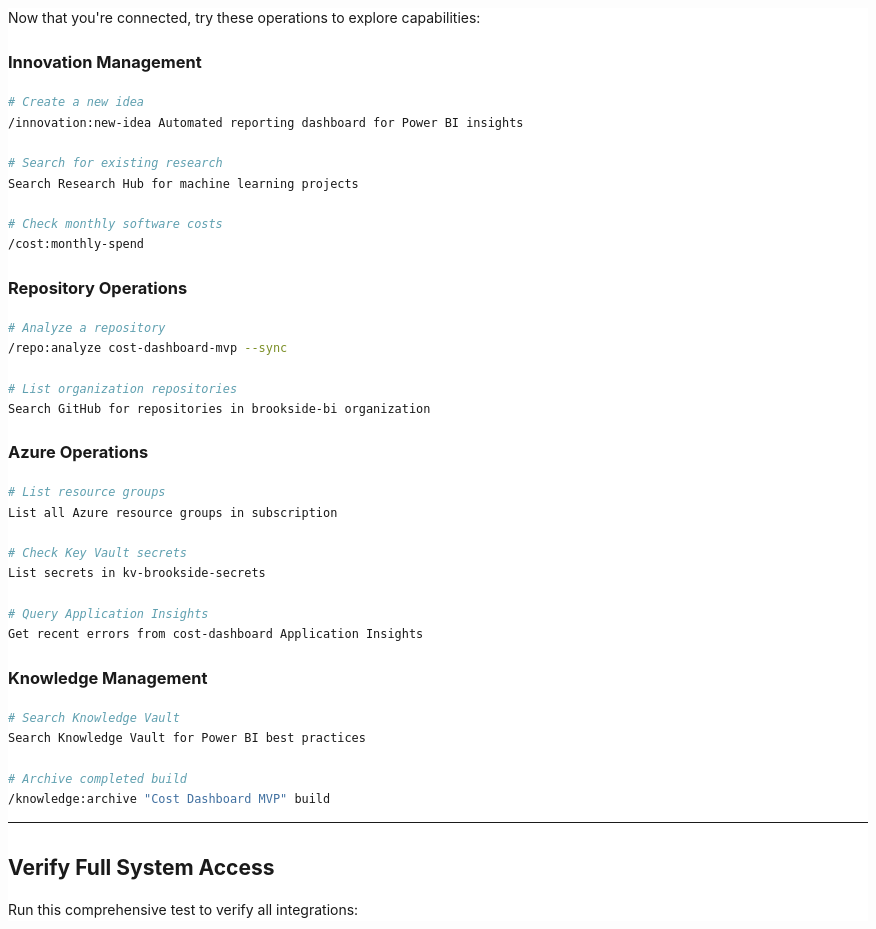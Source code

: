 Now that you're connected, try these operations to explore capabilities:

### Innovation Management

```bash
# Create a new idea
/innovation:new-idea Automated reporting dashboard for Power BI insights

# Search for existing research
Search Research Hub for machine learning projects

# Check monthly software costs
/cost:monthly-spend
```

### Repository Operations

```bash
# Analyze a repository
/repo:analyze cost-dashboard-mvp --sync

# List organization repositories
Search GitHub for repositories in brookside-bi organization
```

### Azure Operations

```bash
# List resource groups
List all Azure resource groups in subscription

# Check Key Vault secrets
List secrets in kv-brookside-secrets

# Query Application Insights
Get recent errors from cost-dashboard Application Insights
```

### Knowledge Management

```bash
# Search Knowledge Vault
Search Knowledge Vault for Power BI best practices

# Archive completed build
/knowledge:archive "Cost Dashboard MVP" build
```

---

## Verify Full System Access

Run this comprehensive test to verify all integrations:
